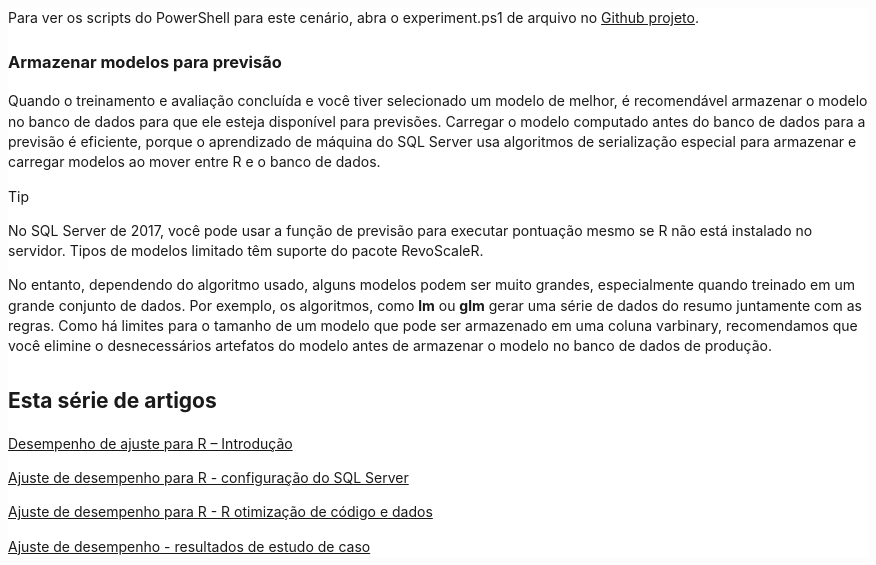 Para ver os scripts do PowerShell para este cenário, abra o experiment.ps1 de arquivo no [Github projeto](https://github.com/Microsoft/SQL-Server-R-Services-Samples/tree/master/SQLOptimizationTips).

### <a name="storing-models-for-prediction"></a>Armazenar modelos para previsão

Quando o treinamento e avaliação concluída e você tiver selecionado um modelo de melhor, é recomendável armazenar o modelo no banco de dados para que ele esteja disponível para previsões. Carregar o modelo computado antes do banco de dados para a previsão é eficiente, porque o aprendizado de máquina do SQL Server usa algoritmos de serialização especial para armazenar e carregar modelos ao mover entre R e o banco de dados.

> [!TIP]
> No SQL Server de 2017, você pode usar a função de previsão para executar pontuação mesmo se R não está instalado no servidor. Tipos de modelos limitado têm suporte do pacote RevoScaleR.

No entanto, dependendo do algoritmo usado, alguns modelos podem ser muito grandes, especialmente quando treinado em um grande conjunto de dados. Por exemplo, os algoritmos, como **lm** ou **glm** gerar uma série de dados do resumo juntamente com as regras. Como há limites para o tamanho de um modelo que pode ser armazenado em uma coluna varbinary, recomendamos que você elimine o desnecessários artefatos do modelo antes de armazenar o modelo no banco de dados de produção.

## <a name="articles-in-this-series"></a>Esta série de artigos

[Desempenho de ajuste para R – Introdução](../r/sql-server-r-services-performance-tuning.md)

[Ajuste de desempenho para R - configuração do SQL Server](../r/sql-server-configuration-r-services.md)

[Ajuste de desempenho para R - R otimização de código e dados](../r/r-and-data-optimization-r-services.md)

[Ajuste de desempenho - resultados de estudo de caso](../r/performance-case-study-r-services.md)
